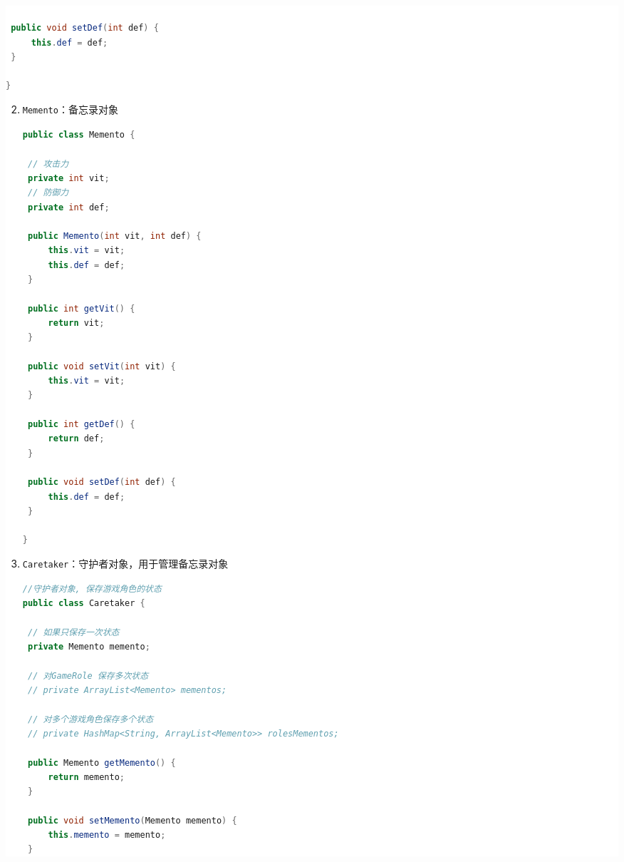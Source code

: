    ```java
   
   	public void setDef(int def) {
   		this.def = def;
   	}
   
   }
   ```

2. `Memento`：备忘录对象

   ```java
   public class Memento {
   
   	// 攻击力
   	private int vit;
   	// 防御力
   	private int def;
   
   	public Memento(int vit, int def) {
   		this.vit = vit;
   		this.def = def;
   	}
   
   	public int getVit() {
   		return vit;
   	}
   
   	public void setVit(int vit) {
   		this.vit = vit;
   	}
   
   	public int getDef() {
   		return def;
   	}
   
   	public void setDef(int def) {
   		this.def = def;
   	}
   
   }
   ```

3. `Caretaker`：守护者对象，用于管理备忘录对象

   ```java
   //守护者对象, 保存游戏角色的状态
   public class Caretaker {
   
   	// 如果只保存一次状态
   	private Memento memento;
   	
   	// 对GameRole 保存多次状态
   	// private ArrayList<Memento> mementos;
   	
   	// 对多个游戏角色保存多个状态
   	// private HashMap<String, ArrayList<Memento>> rolesMementos;
   
   	public Memento getMemento() {
   		return memento;
   	}
   
   	public void setMemento(Memento memento) {
   		this.memento = memento;
   	}
   
   ```